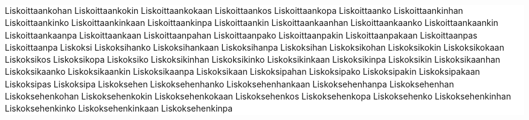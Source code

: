 Liskoittaankohan
Liskoittaankokin
Liskoittaankokaan
Liskoittaankos
Liskoittaankopa
Liskoittaanko
Liskoittaankinhan
Liskoittaankinko
Liskoittaankinkaan
Liskoittaankinpa
Liskoittaankin
Liskoittaankaanhan
Liskoittaankaanko
Liskoittaankaankin
Liskoittaankaanpa
Liskoittaankaan
Liskoittaanpahan
Liskoittaanpako
Liskoittaanpakin
Liskoittaanpakaan
Liskoittaanpas
Liskoittaanpa
Liskoksi
Liskoksihanko
Liskoksihankaan
Liskoksihanpa
Liskoksihan
Liskoksikohan
Liskoksikokin
Liskoksikokaan
Liskoksikos
Liskoksikopa
Liskoksiko
Liskoksikinhan
Liskoksikinko
Liskoksikinkaan
Liskoksikinpa
Liskoksikin
Liskoksikaanhan
Liskoksikaanko
Liskoksikaankin
Liskoksikaanpa
Liskoksikaan
Liskoksipahan
Liskoksipako
Liskoksipakin
Liskoksipakaan
Liskoksipas
Liskoksipa
Liskoksehen
Liskoksehenhanko
Liskoksehenhankaan
Liskoksehenhanpa
Liskoksehenhan
Liskoksehenkohan
Liskoksehenkokin
Liskoksehenkokaan
Liskoksehenkos
Liskoksehenkopa
Liskoksehenko
Liskoksehenkinhan
Liskoksehenkinko
Liskoksehenkinkaan
Liskoksehenkinpa